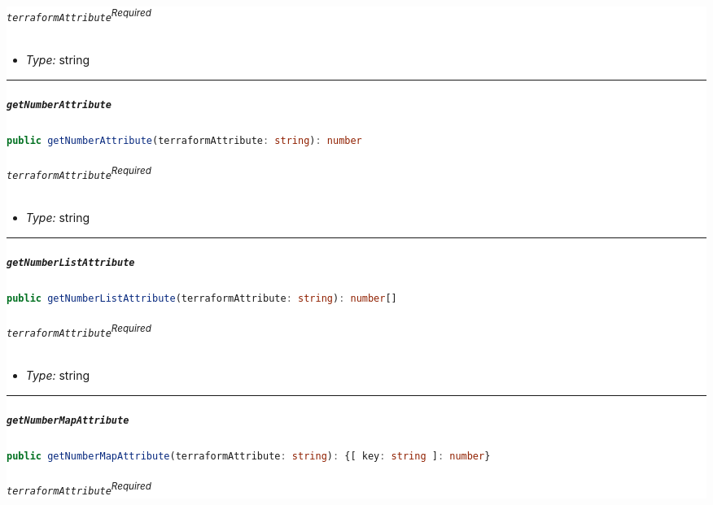 ###### `terraformAttribute`<sup>Required</sup> <a name="terraformAttribute" id="@cdktf/provider-opentelekomcloud.vbsBackupPolicyV2.VbsBackupPolicyV2TimeoutsOutputReference.getListAttribute.parameter.terraformAttribute"></a>

- *Type:* string

---

##### `getNumberAttribute` <a name="getNumberAttribute" id="@cdktf/provider-opentelekomcloud.vbsBackupPolicyV2.VbsBackupPolicyV2TimeoutsOutputReference.getNumberAttribute"></a>

```typescript
public getNumberAttribute(terraformAttribute: string): number
```

###### `terraformAttribute`<sup>Required</sup> <a name="terraformAttribute" id="@cdktf/provider-opentelekomcloud.vbsBackupPolicyV2.VbsBackupPolicyV2TimeoutsOutputReference.getNumberAttribute.parameter.terraformAttribute"></a>

- *Type:* string

---

##### `getNumberListAttribute` <a name="getNumberListAttribute" id="@cdktf/provider-opentelekomcloud.vbsBackupPolicyV2.VbsBackupPolicyV2TimeoutsOutputReference.getNumberListAttribute"></a>

```typescript
public getNumberListAttribute(terraformAttribute: string): number[]
```

###### `terraformAttribute`<sup>Required</sup> <a name="terraformAttribute" id="@cdktf/provider-opentelekomcloud.vbsBackupPolicyV2.VbsBackupPolicyV2TimeoutsOutputReference.getNumberListAttribute.parameter.terraformAttribute"></a>

- *Type:* string

---

##### `getNumberMapAttribute` <a name="getNumberMapAttribute" id="@cdktf/provider-opentelekomcloud.vbsBackupPolicyV2.VbsBackupPolicyV2TimeoutsOutputReference.getNumberMapAttribute"></a>

```typescript
public getNumberMapAttribute(terraformAttribute: string): {[ key: string ]: number}
```

###### `terraformAttribute`<sup>Required</sup> <a name="terraformAttribute" id="@cdktf/provider-opentelekomcloud.vbsBackupPolicyV2.VbsBackupPolicyV2TimeoutsOutputReference.getNumberMapAttribute.parameter.terraformAttribute"></a>
